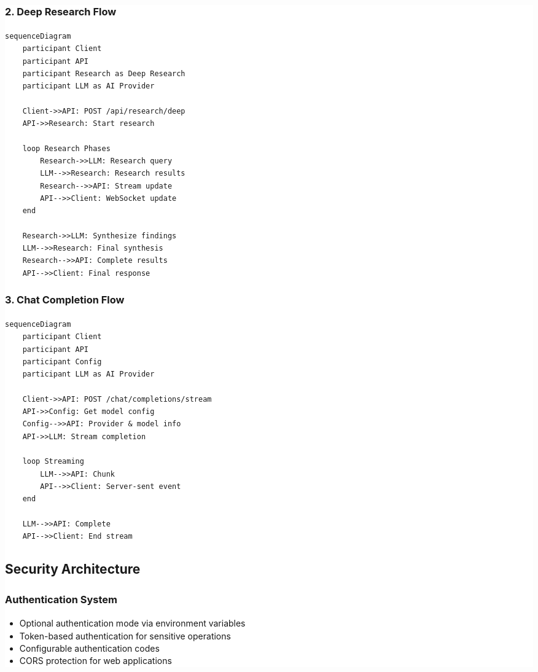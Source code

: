 ### 2. Deep Research Flow

```mermaid
sequenceDiagram
    participant Client
    participant API
    participant Research as Deep Research
    participant LLM as AI Provider
    
    Client->>API: POST /api/research/deep
    API->>Research: Start research
    
    loop Research Phases
        Research->>LLM: Research query
        LLM-->>Research: Research results
        Research-->>API: Stream update
        API-->>Client: WebSocket update
    end
    
    Research->>LLM: Synthesize findings
    LLM-->>Research: Final synthesis
    Research-->>API: Complete results
    API-->>Client: Final response
```

### 3. Chat Completion Flow

```mermaid
sequenceDiagram
    participant Client
    participant API
    participant Config
    participant LLM as AI Provider
    
    Client->>API: POST /chat/completions/stream
    API->>Config: Get model config
    Config-->>API: Provider & model info
    API->>LLM: Stream completion
    
    loop Streaming
        LLM-->>API: Chunk
        API-->>Client: Server-sent event
    end
    
    LLM-->>API: Complete
    API-->>Client: End stream
```

## Security Architecture

### Authentication System
- Optional authentication mode via environment variables
- Token-based authentication for sensitive operations
- Configurable authentication codes
- CORS protection for web applications
